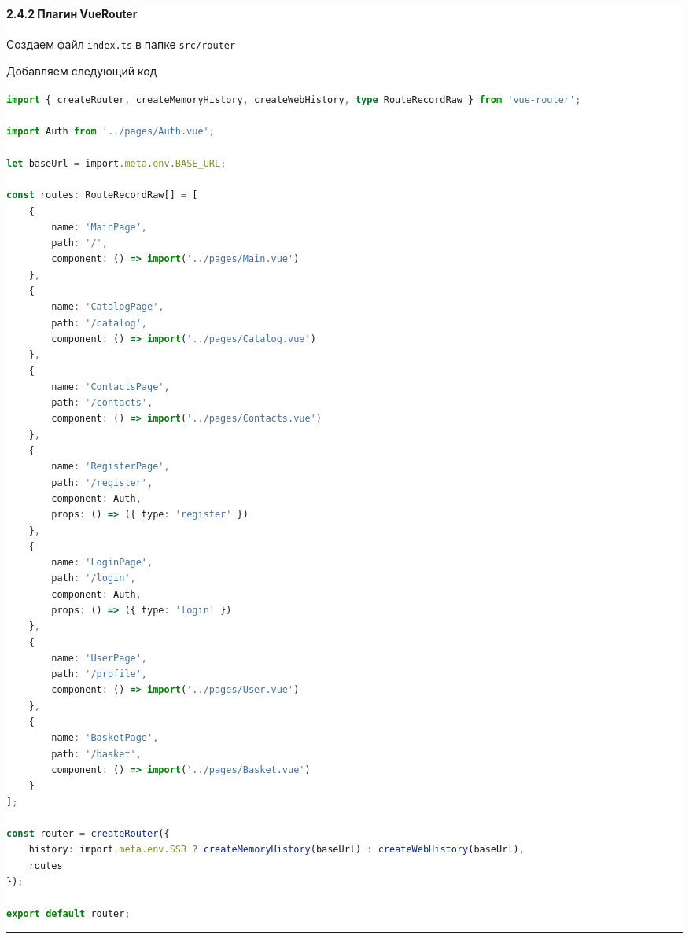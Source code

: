 

#### 2.4.2 Плагин VueRouter

Создаем файл `index.ts` в папке `src/router`

Добавляем следующий код
```ts
import { createRouter, createMemoryHistory, createWebHistory, type RouteRecordRaw } from 'vue-router';

import Auth from '../pages/Auth.vue';

let baseUrl = import.meta.env.BASE_URL;

const routes: RouteRecordRaw[] = [
    {
        name: 'MainPage',
        path: '/',
        component: () => import('../pages/Main.vue')
    },
    {
        name: 'CatalogPage',
        path: '/catalog',
        component: () => import('../pages/Catalog.vue')
    },
    {
        name: 'ContactsPage',
        path: '/contacts',
        component: () => import('../pages/Contacts.vue')
    },
    {
        name: 'RegisterPage',
        path: '/register',
        component: Auth,
        props: () => ({ type: 'register' })
    },
    {
        name: 'LoginPage',
        path: '/login',
        component: Auth,
        props: () => ({ type: 'login' })
    },
    {
        name: 'UserPage',
        path: '/profile',
        component: () => import('../pages/User.vue')
    },
    {
        name: 'BasketPage',
        path: '/basket',
        component: () => import('../pages/Basket.vue')
    }
];

const router = createRouter({
    history: import.meta.env.SSR ? createMemoryHistory(baseUrl) : createWebHistory(baseUrl),
    routes
});

export default router;
```

---